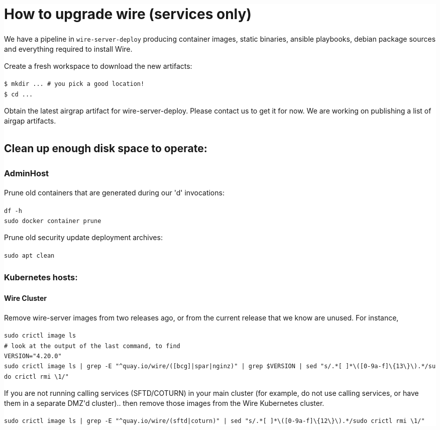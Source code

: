# How to upgrade wire (services only)

We have a pipeline in `wire-server-deploy` producing container images, static binaries, ansible playbooks, debian package sources and everything required to install Wire.

Create a fresh workspace to download the new artifacts:

```
$ mkdir ... # you pick a good location!
$ cd ...
```

Obtain the latest airgrap artifact for wire-server-deploy. Please contact us to get it for now. We are
working on publishing a list of airgap artifacts.

## Clean up enough disk space to operate:

### AdminHost

Prune old containers that are generated during our 'd' invocations:

```
df -h
sudo docker container prune
```

Prune old security update deployment archives:

```
sudo apt clean
```

### Kubernetes hosts:

#### Wire Cluster

Remove wire-server images from two releases ago, or from the current release that we know are unused. For instance,

```
sudo crictl image ls
# look at the output of the last command, to find
VERSION="4.20.0"
sudo crictl image ls | grep -E "^quay.io/wire/([bcg]|spar|nginz)" | grep $VERSION | sed "s/.*[ ]*\([0-9a-f]\{13\}\).*/sudo crictl rmi \1/"
```

If you are not running calling services (SFTD/COTURN) in your main cluster (for example, do not use calling services, or have them in a separate DMZ'd cluster).. then remove those images from the Wire Kubernetes cluster.

```
sudo crictl image ls | grep -E "^quay.io/wire/(sftd|coturn)" | sed "s/.*[ ]*\([0-9a-f]\{12\}\).*/sudo crictl rmi \1/"
```

